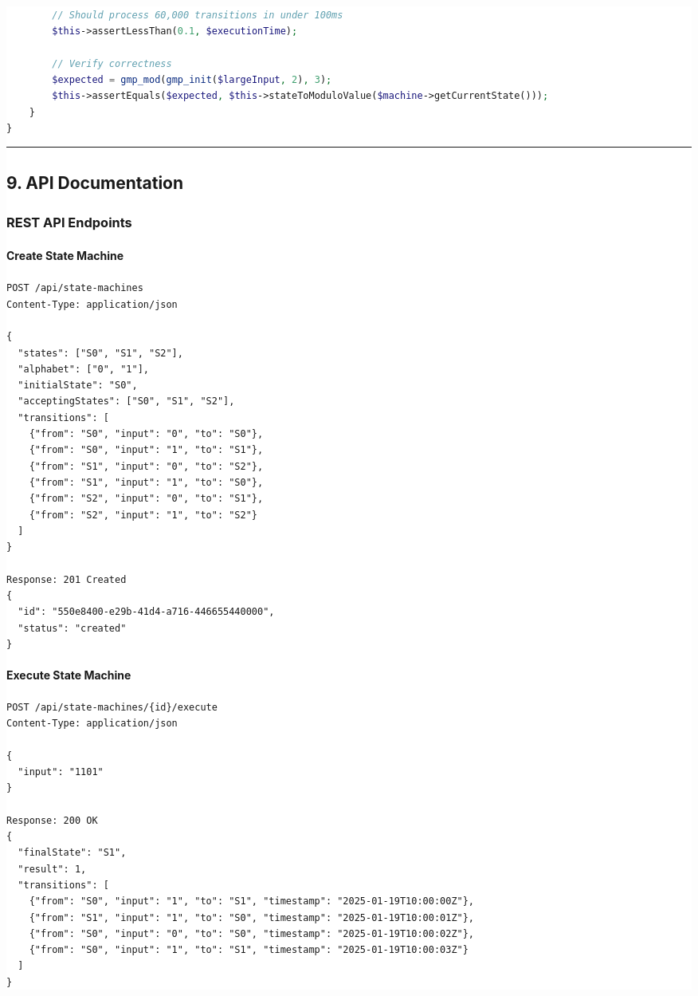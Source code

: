 ```php
        // Should process 60,000 transitions in under 100ms
        $this->assertLessThan(0.1, $executionTime);
        
        // Verify correctness
        $expected = gmp_mod(gmp_init($largeInput, 2), 3);
        $this->assertEquals($expected, $this->stateToModuloValue($machine->getCurrentState()));
    }
}
```

---

## 9. API Documentation

### REST API Endpoints

#### Create State Machine
```http
POST /api/state-machines
Content-Type: application/json

{
  "states": ["S0", "S1", "S2"],
  "alphabet": ["0", "1"],
  "initialState": "S0",
  "acceptingStates": ["S0", "S1", "S2"],
  "transitions": [
    {"from": "S0", "input": "0", "to": "S0"},
    {"from": "S0", "input": "1", "to": "S1"},
    {"from": "S1", "input": "0", "to": "S2"},
    {"from": "S1", "input": "1", "to": "S0"},
    {"from": "S2", "input": "0", "to": "S1"},
    {"from": "S2", "input": "1", "to": "S2"}
  ]
}

Response: 201 Created
{
  "id": "550e8400-e29b-41d4-a716-446655440000",
  "status": "created"
}
```

#### Execute State Machine
```http
POST /api/state-machines/{id}/execute
Content-Type: application/json

{
  "input": "1101"
}

Response: 200 OK
{
  "finalState": "S1",
  "result": 1,
  "transitions": [
    {"from": "S0", "input": "1", "to": "S1", "timestamp": "2025-01-19T10:00:00Z"},
    {"from": "S1", "input": "1", "to": "S0", "timestamp": "2025-01-19T10:00:01Z"},
    {"from": "S0", "input": "0", "to": "S0", "timestamp": "2025-01-19T10:00:02Z"},
    {"from": "S0", "input": "1", "to": "S1", "timestamp": "2025-01-19T10:00:03Z"}
  ]
}
```